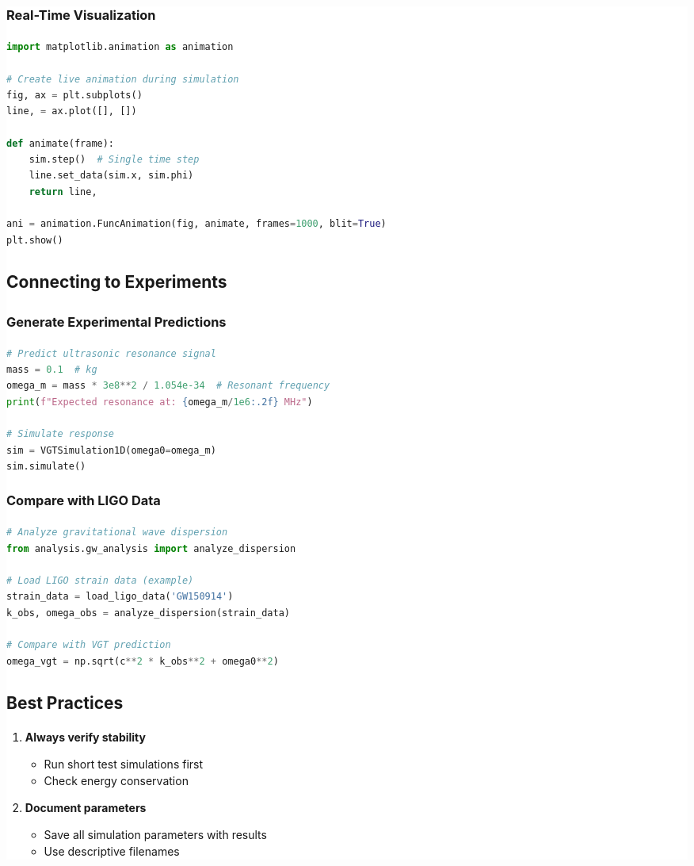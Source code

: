 ### Real-Time Visualization
```python
import matplotlib.animation as animation

# Create live animation during simulation
fig, ax = plt.subplots()
line, = ax.plot([], [])

def animate(frame):
    sim.step()  # Single time step
    line.set_data(sim.x, sim.phi)
    return line,

ani = animation.FuncAnimation(fig, animate, frames=1000, blit=True)
plt.show()
```

## Connecting to Experiments

### Generate Experimental Predictions
```python
# Predict ultrasonic resonance signal
mass = 0.1  # kg
omega_m = mass * 3e8**2 / 1.054e-34  # Resonant frequency
print(f"Expected resonance at: {omega_m/1e6:.2f} MHz")

# Simulate response
sim = VGTSimulation1D(omega0=omega_m)
sim.simulate()
```

### Compare with LIGO Data
```python
# Analyze gravitational wave dispersion
from analysis.gw_analysis import analyze_dispersion

# Load LIGO strain data (example)
strain_data = load_ligo_data('GW150914')
k_obs, omega_obs = analyze_dispersion(strain_data)

# Compare with VGT prediction
omega_vgt = np.sqrt(c**2 * k_obs**2 + omega0**2)
```

## Best Practices

1. **Always verify stability**
   - Run short test simulations first
   - Check energy conservation

2. **Document parameters**
   - Save all simulation parameters with results
   - Use descriptive filenames
